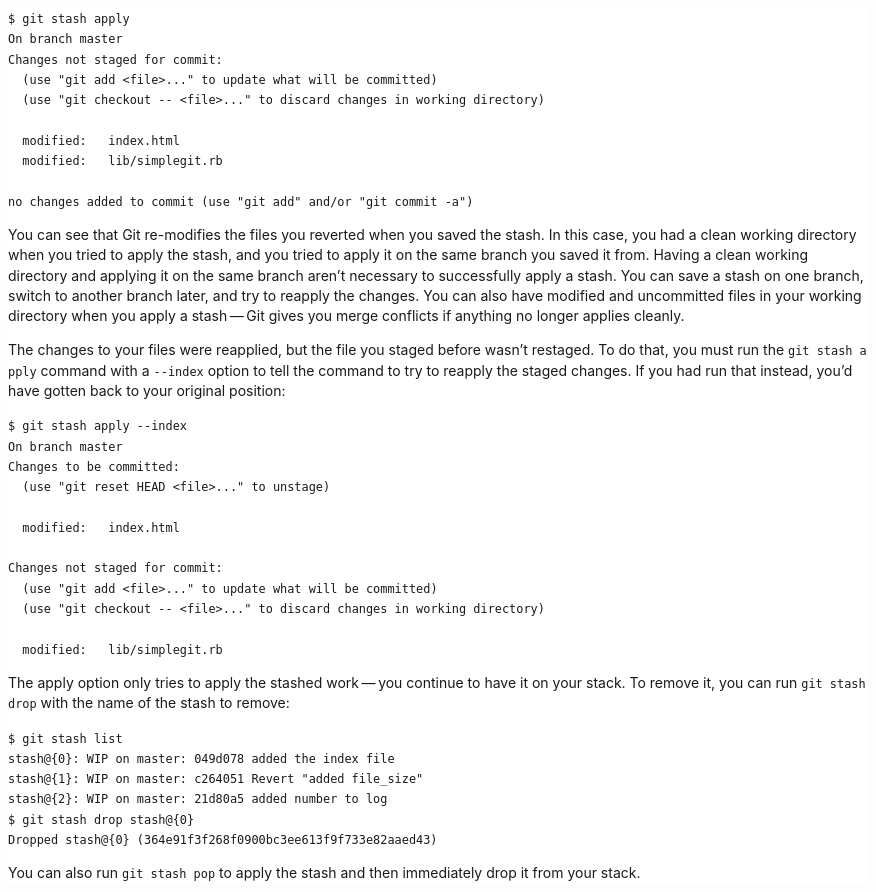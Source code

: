 ```console
$ git stash apply
On branch master
Changes not staged for commit:
  (use "git add <file>..." to update what will be committed)
  (use "git checkout -- <file>..." to discard changes in working directory)

  modified:   index.html
  modified:   lib/simplegit.rb

no changes added to commit (use "git add" and/or "git commit -a")
```

You can see that Git re-modifies the files you reverted when you saved the stash. In this case, you had a clean working directory when you tried to apply the stash, and you tried to apply it on the same branch you saved it from. Having a clean working directory and applying it on the same branch aren’t necessary to successfully apply a stash. You can save a stash on one branch, switch to another branch later, and try to reapply the changes. You can also have modified and uncommitted files in your working directory when you apply a stash — Git gives you merge conflicts if anything no longer applies cleanly.

The changes to your files were reapplied, but the file you staged before wasn’t restaged. To do that, you must run the `git stash apply` command with a `--index` option to tell the command to try to reapply the staged changes. If you had run that instead, you’d have gotten back to your original position:

```console
$ git stash apply --index
On branch master
Changes to be committed:
  (use "git reset HEAD <file>..." to unstage)

  modified:   index.html

Changes not staged for commit:
  (use "git add <file>..." to update what will be committed)
  (use "git checkout -- <file>..." to discard changes in working directory)

  modified:   lib/simplegit.rb
```

The apply option only tries to apply the stashed work — you continue to have it on your stack. To remove it, you can run `git stash drop` with the name of the stash to remove:

```console
$ git stash list
stash@{0}: WIP on master: 049d078 added the index file
stash@{1}: WIP on master: c264051 Revert "added file_size"
stash@{2}: WIP on master: 21d80a5 added number to log
$ git stash drop stash@{0}
Dropped stash@{0} (364e91f3f268f0900bc3ee613f9f733e82aaed43)
```

You can also run `git stash pop` to apply the stash and then immediately drop it from your stack.
